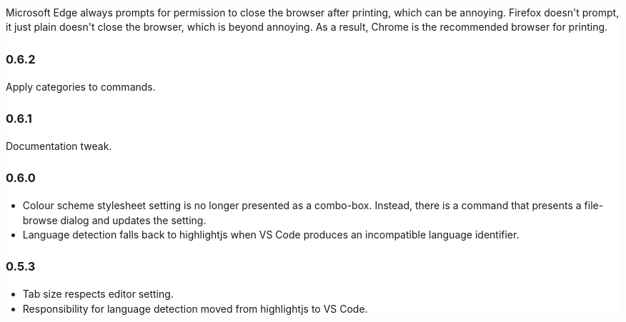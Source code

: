 Microsoft Edge always prompts for permission to close the browser after printing, which can be annoying.
Firefox doesn't prompt, it just plain doesn't close the browser, which is beyond annoying. As a result, Chrome is the recommended browser for printing.

### 0.6.2

Apply categories to commands.

### 0.6.1

Documentation tweak.

### 0.6.0

- Colour scheme stylesheet setting is no longer presented as a combo-box. Instead, there is a command that presents a file-browse dialog and updates the setting.
- Language detection falls back to highlightjs when VS Code produces an incompatible language identifier.

### 0.5.3

- Tab size respects editor setting.
- Responsibility for language detection moved from highlightjs to VS Code.

